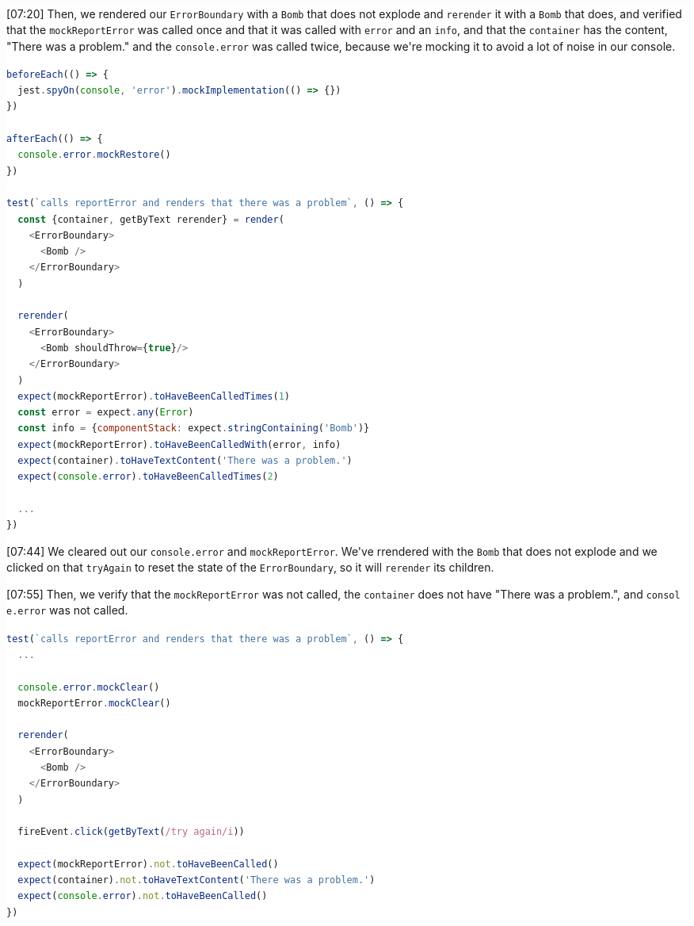 [07:20] Then, we rendered our `ErrorBoundary` with a `Bomb` that does not explode and `rerender` it with a `Bomb` that does, and verified that the `mockReportError` was called once and that it was called with `error` and an `info`, and that the `container` has the content, "There was a problem." and the `console.error` was called twice, because we're mocking it to avoid a lot of noise in our console.

```javascript
beforeEach(() => {
  jest.spyOn(console, 'error').mockImplementation(() => {})
})

afterEach(() => {
  console.error.mockRestore()
})

test(`calls reportError and renders that there was a problem`, () => {
  const {container, getByText rerender} = render(
    <ErrorBoundary>
      <Bomb />
    </ErrorBoundary>
  )

  rerender(
    <ErrorBoundary>
      <Bomb shouldThrow={true}/>
    </ErrorBoundary>
  )
  expect(mockReportError).toHaveBeenCalledTimes(1)
  const error = expect.any(Error)
  const info = {componentStack: expect.stringContaining('Bomb')}
  expect(mockReportError).toHaveBeenCalledWith(error, info)
  expect(container).toHaveTextContent('There was a problem.')
  expect(console.error).toHaveBeenCalledTimes(2)

  ...
})
```

[07:44] We cleared out our `console.error` and `mockReportError`. We've rrendered with the `Bomb` that does not explode and we clicked on that `tryAgain` to reset the state of the `ErrorBoundary`, so it will `rerender` its children.

[07:55] Then, we verify that the `mockReportError` was not called, the `container` does not have "There was a problem.", and `console.error` was not called.

```javascript
test(`calls reportError and renders that there was a problem`, () => {
  ...

  console.error.mockClear()
  mockReportError.mockClear()

  rerender(
    <ErrorBoundary>
      <Bomb />
    </ErrorBoundary>
  )

  fireEvent.click(getByText(/try again/i))

  expect(mockReportError).not.toHaveBeenCalled()
  expect(container).not.toHaveTextContent('There was a problem.')
  expect(console.error).not.toHaveBeenCalled()
})
```
